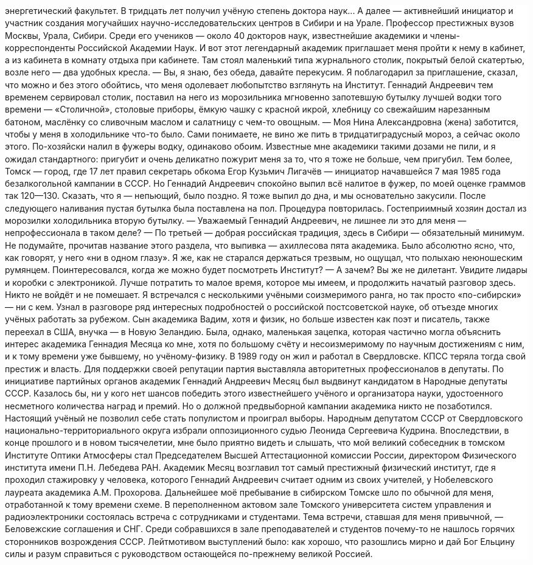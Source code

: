 энергетический факультет. В тридцать лет получил учёную степень доктора наук... А далее — активнейший инициатор и участник создания могучайших научно-исследовательских центров в Сибири и на Урале. Профессор престижных вузов Москвы, Урала, Сибири. Среди его учеников — около 40 докторов наук, известнейшие академики и члены-корреспонденты Российской Академии Наук.
И вот этот легендарный академик приглашает меня пройти к
нему в кабинет, а из кабинета в комнату отдыха при кабинете. Там стоял маленький типа журнального столик, покрытый белой скатертью, возле него — два удобных кресла.
— Вы, я знаю, без обеда, давайте перекусим.
Я поблагодарил за приглашение, сказал, что можно и без этого обойтись, что меня одолевает любопытство взглянуть на Институт. Геннадий Андреевич тем временем сервировал столик, поставил на
него из морозильника мгновенно запотевшую бутылку лучшей водки того времени — «Столичной», столовые приборы, ёмкую чашку с красной икрой, хлебницу со свежайшим нарезанным батоном, маслёнку со сливочным маслом и салатницу с чем-то овощным.
— Моя Нина Александровна (жена) заботится, чтобы у меня в холодильнике что-то было. Сами понимаете, не вино же пить в тридцатиградусный мороз, а сейчас около этого.
По-хозяйски налил в фужеры водку, одинаково обоим. Известные мне академики такими дозами не пили, и я ожидал стандартного: пригубит и очень деликатно пожурит меня за то, что я тоже не больше, чем пригубил. Тем более, Томск — город, где 17 лет
правил секретарь обкома Егор Кузьмич Лигачёв — инициатор начавшейся 7 мая 1985 года безалкогольной кампании в СССР.
Но Геннадий Андреевич спокойно выпил всё налитое в фужер, по моей оценке граммов так 120—130. Сказать, что я — непьющий, было поздно. Я тоже выпил до дна, и мы основательно закусили. После следующего наливания пустая бутылка была поставлена на пол.
Процедура повторилась. Гостеприимный хозяин достал из морозилки холодильника вторую бутылку.
— Уважаемый Геннадий Андреевич, не лишнее ли это для меня — непрофессионала в таком деле?
— По третьей — добрая российская традиция, здесь в Сибири — обязательный минимум.
Не подумайте, прочитав название этого раздела, что выпивка — ахиллесова пята академика. Было абсолютно ясно, что, как говорят, у него «ни в одном глазу». Я же, как не старался держаться трезвым, но ощущал, что полыхаю неюношеским румянцем. Поинтересовался, когда же можно будет посмотреть Институт?
— А зачем? Вы же не дилетант. Увидите лидары и коробки с электроникой. Лучше потратить то малое время, которое мы имеем, и продолжить начатый разговор здесь. Никто не войдёт и не помешает.
Я встречался с несколькими учёными соизмеримого ранга, но так просто «по-сибирски» — ни с кем. Узнал в разговоре ряд интересных подробностей о российской постсоветской науке, об отъезде многих учёных работать за рубежом. Сын академика Вадим, хотя и физик, но больше известен как поэт и писатель, также переехал в США, внучка — в Новую Зеландию.
Была, однако, маленькая зацепка, которая частично могла объяснить интерес академика Геннадия Месяца ко мне, хотя по большому счёту и несоизмеримому по научным достижениям с ним, и к тому времени уже бывшему, но учёному-физику.
В 1989 году он жил и работал в Свердловске. КПСС теряла тогда свой престиж и власть. Для поддержки своей репутации партия выставляла авторитетных профессионалов в депутаты. По инициативе партийных органов академик Геннадий Андреевич Месяц был выдвинут кандидатом в Народные депутаты СССР. Казалось бы, ни у кого нет шансов победить этого известнейшего учёного и организатора науки, удостоенного несметного количества наград и премий. Но о должной предвыборной кампании академика никто не позаботился. Настоящий учёный не позволил себе стать популистом и проиграл выборы. Народным депутатом СССР от Свердловского национально-территориального округа избрали оппозиционного судью Леонида Сергеевича Кудрина.
Впоследствии, в конце прошлого и в новом тысячелетии, мне было приятно видеть и слышать, что мой великий собеседник в томском Институте Оптики Атмосферы стал Председателем Высшей Аттестационной комиссии России, директором Физического института имени П.Н. Лебедева РАН. Академик Месяц возглавил тот самый престижный физический институт, где я проходил стажировку у человека, которого Геннадий Андреевич считает одним из своих учителей, у Нобелевского лауреата академика А.М. Прохорова. 
Дальнейшее моё пребывание в сибирском Томске шло по обычной для меня, отработанной к тому времени схеме. В переполненном актовом зале Томского университета систем управления и радиоэлектроники состоялась встреча с сотрудниками и студентами. Тема встречи, ставшая для меня привычной, — Беловежские соглашения и СНГ. Среди собравшихся в зале преподавателей и студентов почему-то не нашлось горячих сторонников возрождения СССР. Лейтмотивом выступлений было: как хорошо, что разошлись мирно и дай Бог Ельцину силы и разум справиться с руководством остающейся по-прежнему великой Россией.
